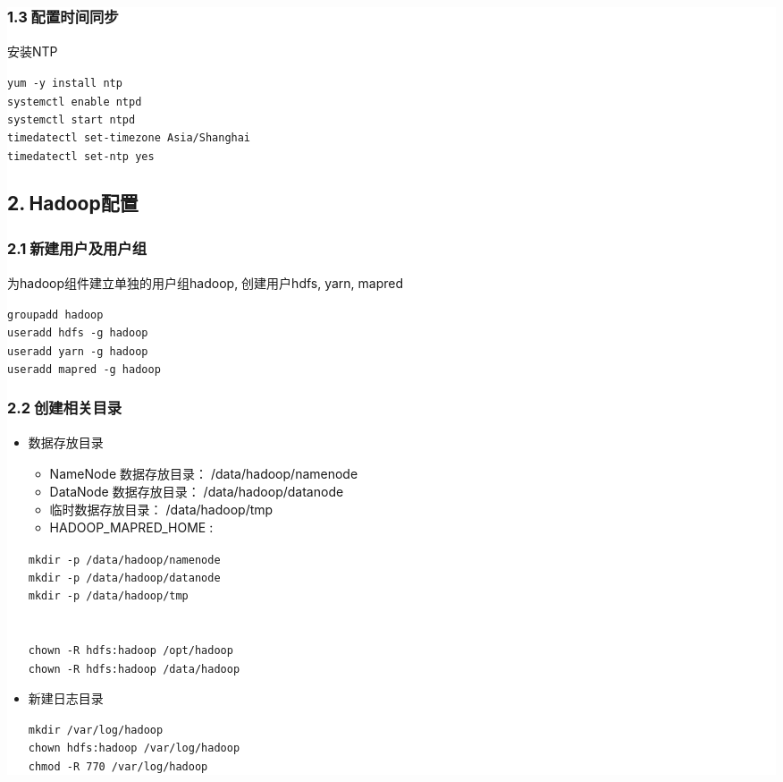 ### 1.3 配置时间同步
  安装NTP

  ```
  yum -y install ntp
  systemctl enable ntpd
  systemctl start ntpd
  timedatectl set-timezone Asia/Shanghai
  timedatectl set-ntp yes
  ```

## 2. Hadoop配置



### 2.1 新建用户及用户组

  为hadoop组件建立单独的用户组hadoop, 创建用户hdfs, yarn, mapred

  ```
  groupadd hadoop
  useradd hdfs -g hadoop
  useradd yarn -g hadoop
  useradd mapred -g hadoop

  ```


### 2.2 创建相关目录

+ 数据存放目录

  - NameNode 数据存放目录： /data/hadoop/namenode
  - DataNode 数据存放目录： /data/hadoop/datanode
  - 临时数据存放目录： /data/hadoop/tmp
  - HADOOP_MAPRED_HOME :

  ```
  mkdir -p /data/hadoop/namenode
  mkdir -p /data/hadoop/datanode
  mkdir -p /data/hadoop/tmp


  chown -R hdfs:hadoop /opt/hadoop
  chown -R hdfs:hadoop /data/hadoop
  ```

+ 新建日志目录

  ```
  mkdir /var/log/hadoop
  chown hdfs:hadoop /var/log/hadoop
  chmod -R 770 /var/log/hadoop

  ```
